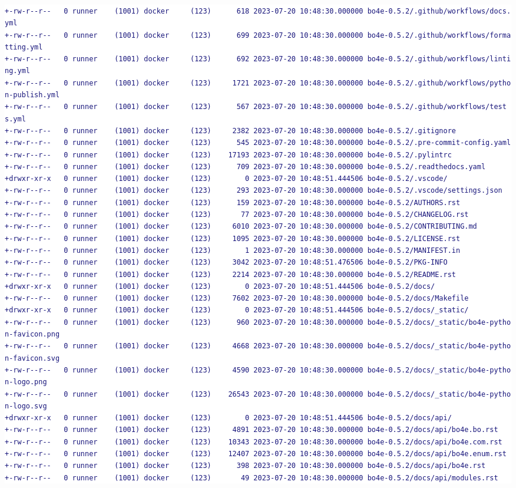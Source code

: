 ```diff
+-rw-r--r--   0 runner    (1001) docker     (123)      618 2023-07-20 10:48:30.000000 bo4e-0.5.2/.github/workflows/docs.yml
+-rw-r--r--   0 runner    (1001) docker     (123)      699 2023-07-20 10:48:30.000000 bo4e-0.5.2/.github/workflows/formatting.yml
+-rw-r--r--   0 runner    (1001) docker     (123)      692 2023-07-20 10:48:30.000000 bo4e-0.5.2/.github/workflows/linting.yml
+-rw-r--r--   0 runner    (1001) docker     (123)     1721 2023-07-20 10:48:30.000000 bo4e-0.5.2/.github/workflows/python-publish.yml
+-rw-r--r--   0 runner    (1001) docker     (123)      567 2023-07-20 10:48:30.000000 bo4e-0.5.2/.github/workflows/tests.yml
+-rw-r--r--   0 runner    (1001) docker     (123)     2382 2023-07-20 10:48:30.000000 bo4e-0.5.2/.gitignore
+-rw-r--r--   0 runner    (1001) docker     (123)      545 2023-07-20 10:48:30.000000 bo4e-0.5.2/.pre-commit-config.yaml
+-rw-r--r--   0 runner    (1001) docker     (123)    17193 2023-07-20 10:48:30.000000 bo4e-0.5.2/.pylintrc
+-rw-r--r--   0 runner    (1001) docker     (123)      709 2023-07-20 10:48:30.000000 bo4e-0.5.2/.readthedocs.yaml
+drwxr-xr-x   0 runner    (1001) docker     (123)        0 2023-07-20 10:48:51.444506 bo4e-0.5.2/.vscode/
+-rw-r--r--   0 runner    (1001) docker     (123)      293 2023-07-20 10:48:30.000000 bo4e-0.5.2/.vscode/settings.json
+-rw-r--r--   0 runner    (1001) docker     (123)      159 2023-07-20 10:48:30.000000 bo4e-0.5.2/AUTHORS.rst
+-rw-r--r--   0 runner    (1001) docker     (123)       77 2023-07-20 10:48:30.000000 bo4e-0.5.2/CHANGELOG.rst
+-rw-r--r--   0 runner    (1001) docker     (123)     6010 2023-07-20 10:48:30.000000 bo4e-0.5.2/CONTRIBUTING.md
+-rw-r--r--   0 runner    (1001) docker     (123)     1095 2023-07-20 10:48:30.000000 bo4e-0.5.2/LICENSE.rst
+-rw-r--r--   0 runner    (1001) docker     (123)        1 2023-07-20 10:48:30.000000 bo4e-0.5.2/MANIFEST.in
+-rw-r--r--   0 runner    (1001) docker     (123)     3042 2023-07-20 10:48:51.476506 bo4e-0.5.2/PKG-INFO
+-rw-r--r--   0 runner    (1001) docker     (123)     2214 2023-07-20 10:48:30.000000 bo4e-0.5.2/README.rst
+drwxr-xr-x   0 runner    (1001) docker     (123)        0 2023-07-20 10:48:51.444506 bo4e-0.5.2/docs/
+-rw-r--r--   0 runner    (1001) docker     (123)     7602 2023-07-20 10:48:30.000000 bo4e-0.5.2/docs/Makefile
+drwxr-xr-x   0 runner    (1001) docker     (123)        0 2023-07-20 10:48:51.444506 bo4e-0.5.2/docs/_static/
+-rw-r--r--   0 runner    (1001) docker     (123)      960 2023-07-20 10:48:30.000000 bo4e-0.5.2/docs/_static/bo4e-python-favicon.png
+-rw-r--r--   0 runner    (1001) docker     (123)     4668 2023-07-20 10:48:30.000000 bo4e-0.5.2/docs/_static/bo4e-python-favicon.svg
+-rw-r--r--   0 runner    (1001) docker     (123)     4590 2023-07-20 10:48:30.000000 bo4e-0.5.2/docs/_static/bo4e-python-logo.png
+-rw-r--r--   0 runner    (1001) docker     (123)    26543 2023-07-20 10:48:30.000000 bo4e-0.5.2/docs/_static/bo4e-python-logo.svg
+drwxr-xr-x   0 runner    (1001) docker     (123)        0 2023-07-20 10:48:51.444506 bo4e-0.5.2/docs/api/
+-rw-r--r--   0 runner    (1001) docker     (123)     4891 2023-07-20 10:48:30.000000 bo4e-0.5.2/docs/api/bo4e.bo.rst
+-rw-r--r--   0 runner    (1001) docker     (123)    10343 2023-07-20 10:48:30.000000 bo4e-0.5.2/docs/api/bo4e.com.rst
+-rw-r--r--   0 runner    (1001) docker     (123)    12407 2023-07-20 10:48:30.000000 bo4e-0.5.2/docs/api/bo4e.enum.rst
+-rw-r--r--   0 runner    (1001) docker     (123)      398 2023-07-20 10:48:30.000000 bo4e-0.5.2/docs/api/bo4e.rst
+-rw-r--r--   0 runner    (1001) docker     (123)       49 2023-07-20 10:48:30.000000 bo4e-0.5.2/docs/api/modules.rst
```
